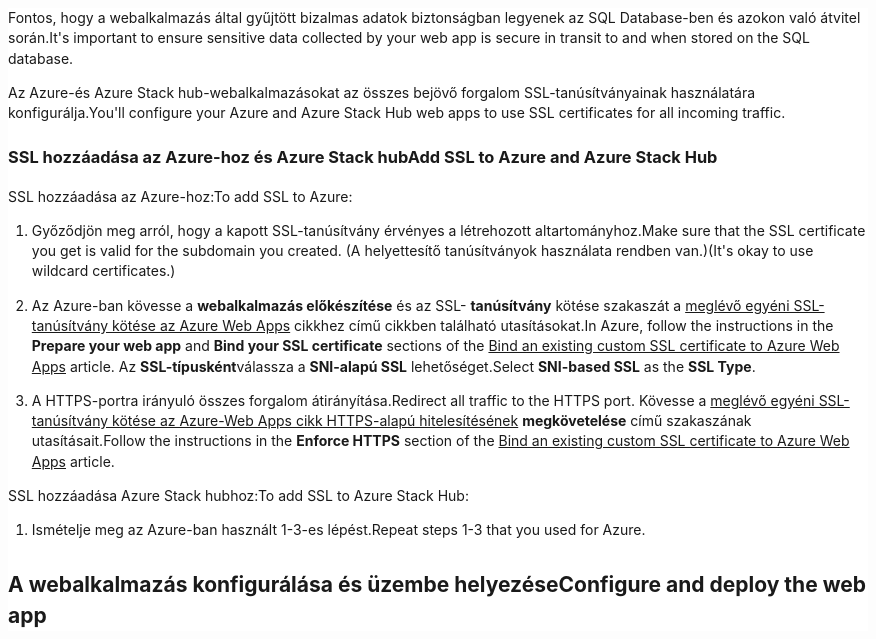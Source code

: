 <span data-ttu-id="5c1a3-260">Fontos, hogy a webalkalmazás által gyűjtött bizalmas adatok biztonságban legyenek az SQL Database-ben és azokon való átvitel során.</span><span class="sxs-lookup"><span data-stu-id="5c1a3-260">It's important to ensure sensitive data collected by your web app is secure in transit to and when stored on the SQL database.</span></span>

<span data-ttu-id="5c1a3-261">Az Azure-és Azure Stack hub-webalkalmazásokat az összes bejövő forgalom SSL-tanúsítványainak használatára konfigurálja.</span><span class="sxs-lookup"><span data-stu-id="5c1a3-261">You'll configure your Azure and Azure Stack Hub web apps to use SSL certificates for all incoming traffic.</span></span>

### <a name="add-ssl-to-azure-and-azure-stack-hub"></a><span data-ttu-id="5c1a3-262">SSL hozzáadása az Azure-hoz és Azure Stack hub</span><span class="sxs-lookup"><span data-stu-id="5c1a3-262">Add SSL to Azure and Azure Stack Hub</span></span>

<span data-ttu-id="5c1a3-263">SSL hozzáadása az Azure-hoz:</span><span class="sxs-lookup"><span data-stu-id="5c1a3-263">To add SSL to Azure:</span></span>

1. <span data-ttu-id="5c1a3-264">Győződjön meg arról, hogy a kapott SSL-tanúsítvány érvényes a létrehozott altartományhoz.</span><span class="sxs-lookup"><span data-stu-id="5c1a3-264">Make sure that the SSL certificate you get is valid for the subdomain you created.</span></span> <span data-ttu-id="5c1a3-265">(A helyettesítő tanúsítványok használata rendben van.)</span><span class="sxs-lookup"><span data-stu-id="5c1a3-265">(It's okay to use wildcard certificates.)</span></span>

2. <span data-ttu-id="5c1a3-266">Az Azure-ban kövesse a **webalkalmazás előkészítése** és az SSL- **tanúsítvány** kötése szakaszát a [meglévő egyéni SSL-tanúsítvány kötése az Azure Web Apps](https://docs.microsoft.com/Azure/app-service/app-service-web-tutorial-custom-ssl) cikkhez című cikkben található utasításokat.</span><span class="sxs-lookup"><span data-stu-id="5c1a3-266">In Azure, follow the instructions in the **Prepare your web app** and **Bind your SSL certificate** sections of the [Bind an existing custom SSL certificate to Azure Web Apps](https://docs.microsoft.com/Azure/app-service/app-service-web-tutorial-custom-ssl) article.</span></span> <span data-ttu-id="5c1a3-267">Az **SSL-típusként**válassza a **SNI-alapú SSL** lehetőséget.</span><span class="sxs-lookup"><span data-stu-id="5c1a3-267">Select **SNI-based SSL** as the **SSL Type**.</span></span>

3. <span data-ttu-id="5c1a3-268">A HTTPS-portra irányuló összes forgalom átirányítása.</span><span class="sxs-lookup"><span data-stu-id="5c1a3-268">Redirect all traffic to the HTTPS port.</span></span> <span data-ttu-id="5c1a3-269">Kövesse a [meglévő egyéni SSL-tanúsítvány kötése az Azure-Web Apps cikk HTTPS-alapú hitelesítésének](https://docs.microsoft.com/Azure/app-service/app-service-web-tutorial-custom-ssl) **megkövetelése** című szakaszának utasításait.</span><span class="sxs-lookup"><span data-stu-id="5c1a3-269">Follow the instructions in the   **Enforce HTTPS** section of the [Bind an existing custom SSL certificate to Azure Web Apps](https://docs.microsoft.com/Azure/app-service/app-service-web-tutorial-custom-ssl) article.</span></span>

<span data-ttu-id="5c1a3-270">SSL hozzáadása Azure Stack hubhoz:</span><span class="sxs-lookup"><span data-stu-id="5c1a3-270">To add SSL to Azure Stack Hub:</span></span>

1. <span data-ttu-id="5c1a3-271">Ismételje meg az Azure-ban használt 1-3-es lépést.</span><span class="sxs-lookup"><span data-stu-id="5c1a3-271">Repeat steps 1-3 that you used for Azure.</span></span>

## <a name="configure-and-deploy-the-web-app"></a><span data-ttu-id="5c1a3-272">A webalkalmazás konfigurálása és üzembe helyezése</span><span class="sxs-lookup"><span data-stu-id="5c1a3-272">Configure and deploy the web app</span></span>
